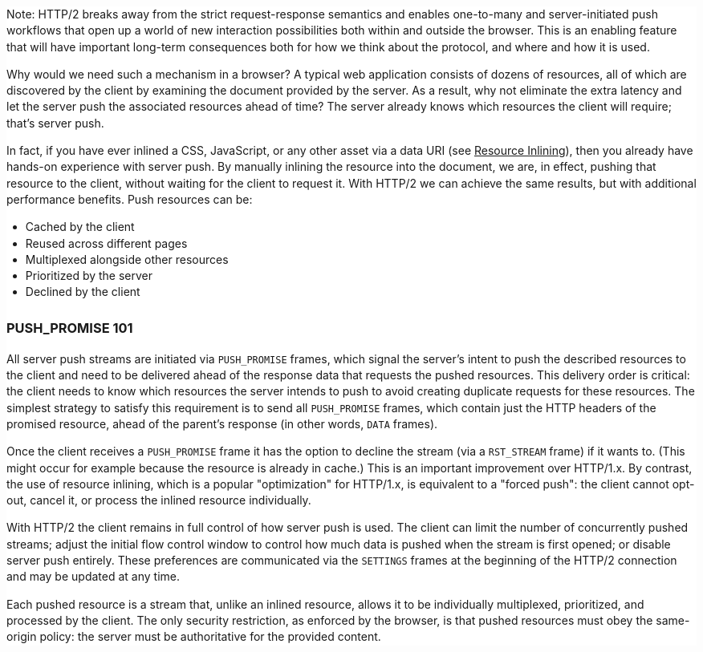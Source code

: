 Note: HTTP/2 breaks away from the strict request-response semantics and enables
one-to-many and server-initiated push workflows that open up a world of new
interaction possibilities both within and outside the browser. This is an
enabling feature that will have important long-term consequences both for how we
think about the protocol, and where and how it is used.

Why would we need such a mechanism in a browser? A typical web application
consists of dozens of resources, all of which are discovered by the client by
examining the document provided by the server. As a result, why not eliminate
the extra latency and let the server push the associated resources ahead of
time? The server already knows which resources the client will require; that’s
server push.

In fact, if you have ever inlined a CSS, JavaScript, or any other asset via a
data URI (see [Resource Inlining](https://hpbn.co/http1x/#resource-inlining)),
then you already have hands-on experience with server push. By manually inlining
the resource into the document, we are, in effect, pushing that resource to the
client, without waiting for the client to request it. With HTTP/2 we can achieve
the same results, but with additional performance benefits. Push resources can be:

* Cached by the client
* Reused across different pages
* Multiplexed alongside other resources
* Prioritized by the server
* Declined by the client

### PUSH_PROMISE 101

All server push streams are initiated via `PUSH_PROMISE` frames, which signal the
server’s intent to push the described resources to the client and need to be
delivered ahead of the response data that requests the pushed resources. This
delivery order is critical: the client needs to know which resources the server
intends to push to avoid creating duplicate requests for these
resources. The simplest strategy to satisfy this requirement is to send all
`PUSH_PROMISE` frames, which contain just the HTTP headers of the promised
resource, ahead of the parent’s response (in other words, `DATA` frames).

Once the client receives a `PUSH_PROMISE` frame it has the option to decline the
stream (via a `RST_STREAM` frame) if it wants to. (This might occur for example
because the resource is already in cache.) This is an important improvement over
HTTP/1.x. By contrast, the use of resource inlining, which is a popular
"optimization" for HTTP/1.x, is equivalent to a "forced push": the client cannot
opt-out, cancel it, or process the inlined resource individually.

With HTTP/2 the client remains in full control of how server push is used. The
client can limit the number of concurrently pushed streams; adjust the initial
flow control window to control how much data is pushed when the stream is first
opened; or disable server push entirely. These preferences are communicated via
the `SETTINGS` frames at the beginning of the HTTP/2 connection and may be updated
at any time.

Each pushed resource is a stream that, unlike an inlined resource, allows it to
be individually multiplexed, prioritized, and processed by the client. The only
security restriction, as enforced by the browser, is that pushed resources must
obey the same-origin policy: the server must be authoritative for the provided
content.
